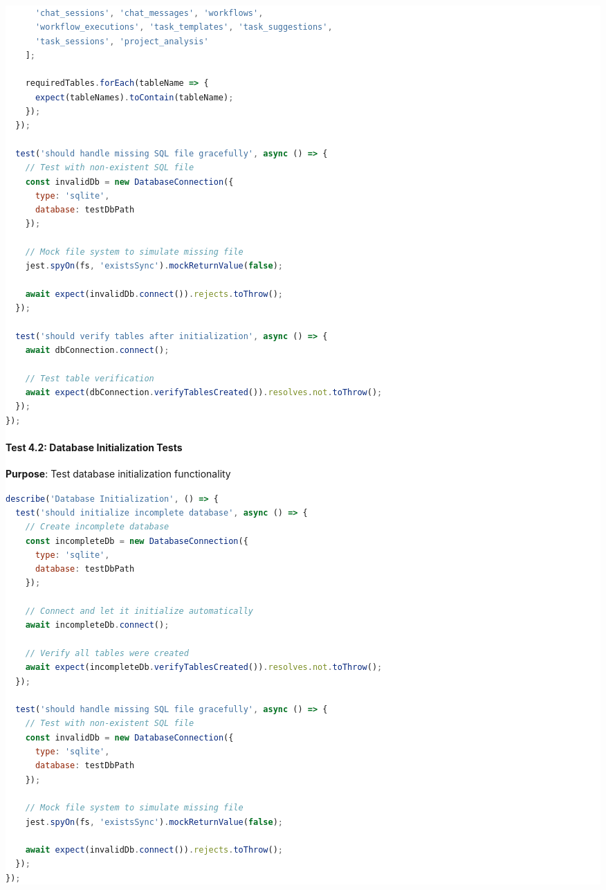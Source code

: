 ```javascript
      'chat_sessions', 'chat_messages', 'workflows',
      'workflow_executions', 'task_templates', 'task_suggestions',
      'task_sessions', 'project_analysis'
    ];
    
    requiredTables.forEach(tableName => {
      expect(tableNames).toContain(tableName);
    });
  });
  
  test('should handle missing SQL file gracefully', async () => {
    // Test with non-existent SQL file
    const invalidDb = new DatabaseConnection({
      type: 'sqlite',
      database: testDbPath
    });
    
    // Mock file system to simulate missing file
    jest.spyOn(fs, 'existsSync').mockReturnValue(false);
    
    await expect(invalidDb.connect()).rejects.toThrow();
  });
  
  test('should verify tables after initialization', async () => {
    await dbConnection.connect();
    
    // Test table verification
    await expect(dbConnection.verifyTablesCreated()).resolves.not.toThrow();
  });
});
```

#### Test 4.2: Database Initialization Tests
**Purpose**: Test database initialization functionality

```javascript
describe('Database Initialization', () => {
  test('should initialize incomplete database', async () => {
    // Create incomplete database
    const incompleteDb = new DatabaseConnection({
      type: 'sqlite',
      database: testDbPath
    });
    
    // Connect and let it initialize automatically
    await incompleteDb.connect();
    
    // Verify all tables were created
    await expect(incompleteDb.verifyTablesCreated()).resolves.not.toThrow();
  });
  
  test('should handle missing SQL file gracefully', async () => {
    // Test with non-existent SQL file
    const invalidDb = new DatabaseConnection({
      type: 'sqlite',
      database: testDbPath
    });
    
    // Mock file system to simulate missing file
    jest.spyOn(fs, 'existsSync').mockReturnValue(false);
    
    await expect(invalidDb.connect()).rejects.toThrow();
  });
});
```